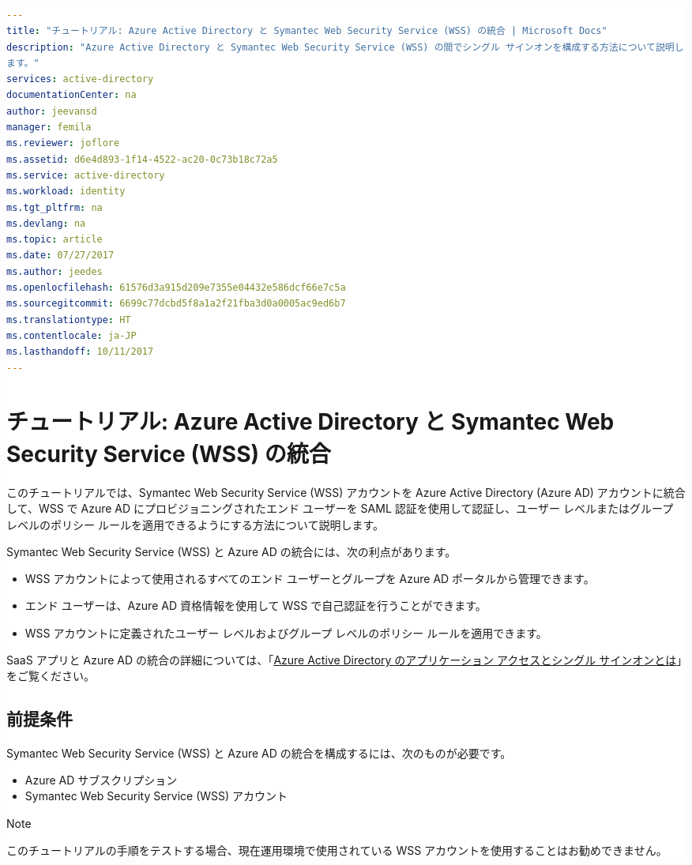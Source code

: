 ```yaml
---
title: "チュートリアル: Azure Active Directory と Symantec Web Security Service (WSS) の統合 | Microsoft Docs"
description: "Azure Active Directory と Symantec Web Security Service (WSS) の間でシングル サインオンを構成する方法について説明します。"
services: active-directory
documentationCenter: na
author: jeevansd
manager: femila
ms.reviewer: joflore
ms.assetid: d6e4d893-1f14-4522-ac20-0c73b18c72a5
ms.service: active-directory
ms.workload: identity
ms.tgt_pltfrm: na
ms.devlang: na
ms.topic: article
ms.date: 07/27/2017
ms.author: jeedes
ms.openlocfilehash: 61576d3a915d209e7355e04432e586dcf66e7c5a
ms.sourcegitcommit: 6699c77dcbd5f8a1a2f21fba3d0a0005ac9ed6b7
ms.translationtype: HT
ms.contentlocale: ja-JP
ms.lasthandoff: 10/11/2017
---
```

# <a name="tutorial-azure-active-directory-integration-with-symantec-web-security-service-wss"></a>チュートリアル: Azure Active Directory と Symantec Web Security Service (WSS) の統合

このチュートリアルでは、Symantec Web Security Service (WSS) アカウントを Azure Active Directory (Azure AD) アカウントに統合して、WSS で Azure AD にプロビジョニングされたエンド ユーザーを SAML 認証を使用して認証し、ユーザー レベルまたはグループ レベルのポリシー ルールを適用できるようにする方法について説明します。

Symantec Web Security Service (WSS) と Azure AD の統合には、次の利点があります。

- WSS アカウントによって使用されるすべてのエンド ユーザーとグループを Azure AD ポータルから管理できます。 

- エンド ユーザーは、Azure AD 資格情報を使用して WSS で自己認証を行うことができます。

- WSS アカウントに定義されたユーザー レベルおよびグループ レベルのポリシー ルールを適用できます。

SaaS アプリと Azure AD の統合の詳細については、「[Azure Active Directory のアプリケーション アクセスとシングル サインオンとは](active-directory-appssoaccess-whatis.md)」をご覧ください。

## <a name="prerequisites"></a>前提条件

Symantec Web Security Service (WSS) と Azure AD の統合を構成するには、次のものが必要です。

- Azure AD サブスクリプション
- Symantec Web Security Service (WSS) アカウント

> [!NOTE]
> このチュートリアルの手順をテストする場合、現在運用環境で使用されている WSS アカウントを使用することはお勧めできません。


[1]: ./media/active-directory-saas-symantec-tutorial/tutorial_general_01.png
[2]: ./media/active-directory-saas-symantec-tutorial/tutorial_general_02.png
[3]: ./media/active-directory-saas-symantec-tutorial/tutorial_general_03.png
[4]: ./media/active-directory-saas-symantec-tutorial/tutorial_general_04.png
[100]: ./media/active-directory-saas-symantec-tutorial/tutorial_general_100.png
[200]: ./media/active-directory-saas-symantec-tutorial/tutorial_general_200.png
[201]: ./media/active-directory-saas-symantec-tutorial/tutorial_general_201.png
[202]: ./media/active-directory-saas-symantec-tutorial/tutorial_general_202.png
[203]: ./media/active-directory-saas-symantec-tutorial/tutorial_general_203.png